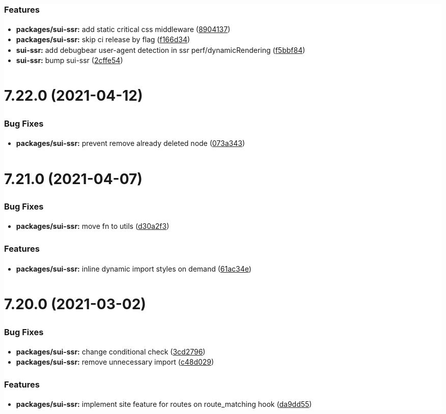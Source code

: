 
### Features

* **packages/sui-ssr:** add static critical css middleware ([8904137](https://github.com/SUI-Components/sui/commit/89041370b362ea14c2e720c2b28c0f488d9d6dbd))
* **packages/sui-ssr:** skip ci release by flag ([f166d34](https://github.com/SUI-Components/sui/commit/f166d34fc7045cd08a2b234a7db9f58cdbeb10b0))
* **sui-ssr:** add debugbear user-agent detection in ssr perf/dynamicRendering ([f5bbf84](https://github.com/SUI-Components/sui/commit/f5bbf846fce2fd78d71eeaab972a0b8afaa5480d))
* **sui-ssr:** bump sui-ssr ([2cffe54](https://github.com/SUI-Components/sui/commit/2cffe54c31ceceda717e237449da67ec3ba7d452))



# 7.22.0 (2021-04-12)


### Bug Fixes

* **packages/sui-ssr:** prevent remove already deleted node ([073a343](https://github.com/SUI-Components/sui/commit/073a3430e8feff3031121fe4a597d2d87b9e21fb))



# 7.21.0 (2021-04-07)


### Bug Fixes

* **packages/sui-ssr:** move fn to utils ([d30a2f3](https://github.com/SUI-Components/sui/commit/d30a2f35183f5f4b9096e4c4819b7a42b80e0829))


### Features

* **packages/sui-ssr:** inline dynamic import styles on demand ([61ac34e](https://github.com/SUI-Components/sui/commit/61ac34e67ca646f1183aca601391b6903525b9a5))



# 7.20.0 (2021-03-02)


### Bug Fixes

* **packages/sui-ssr:** change conditional check ([3cd2796](https://github.com/SUI-Components/sui/commit/3cd2796db6f2b99644580401563a32ff65ecfbac))
* **packages/sui-ssr:** remove unnecessary import ([c48d029](https://github.com/SUI-Components/sui/commit/c48d0294d913ffb244852788e512420e474eed72))


### Features

* **packages/sui-ssr:** implement site feature for routes on route_matching hook ([da9dd55](https://github.com/SUI-Components/sui/commit/da9dd554eaec4c575ff10e6fdc3ebfd81de591cf))
